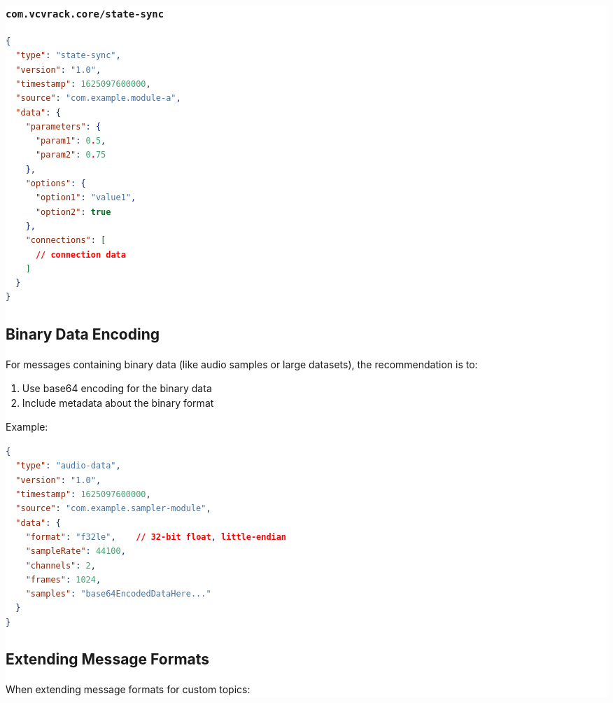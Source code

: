 ### `com.vcvrack.core/state-sync`

```json
{
  "type": "state-sync",
  "version": "1.0",
  "timestamp": 1625097600000,
  "source": "com.example.module-a",
  "data": {
    "parameters": {
      "param1": 0.5,
      "param2": 0.75
    },
    "options": {
      "option1": "value1",
      "option2": true
    },
    "connections": [
      // connection data
    ]
  }
}
```

## Binary Data Encoding

For messages containing binary data (like audio samples or large datasets), the recommendation is to:

1. Use base64 encoding for the binary data
2. Include metadata about the binary format

Example:

```json
{
  "type": "audio-data",
  "version": "1.0",
  "timestamp": 1625097600000,
  "source": "com.example.sampler-module",
  "data": {
    "format": "f32le",    // 32-bit float, little-endian
    "sampleRate": 44100,
    "channels": 2,
    "frames": 1024,
    "samples": "base64EncodedDataHere..."
  }
}
```

## Extending Message Formats

When extending message formats for custom topics:
